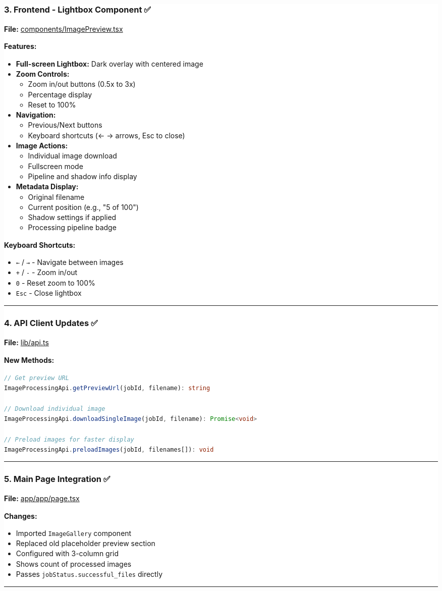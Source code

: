
### 3. Frontend - Lightbox Component ✅
**File:** [components/ImagePreview.tsx](components/ImagePreview.tsx)

**Features:**
- **Full-screen Lightbox:** Dark overlay with centered image
- **Zoom Controls:**
  - Zoom in/out buttons (0.5x to 3x)
  - Percentage display
  - Reset to 100%
- **Navigation:**
  - Previous/Next buttons
  - Keyboard shortcuts (← → arrows, Esc to close)
- **Image Actions:**
  - Individual image download
  - Fullscreen mode
  - Pipeline and shadow info display
- **Metadata Display:**
  - Original filename
  - Current position (e.g., "5 of 100")
  - Shadow settings if applied
  - Processing pipeline badge

**Keyboard Shortcuts:**
- `←` / `→` - Navigate between images
- `+` / `-` - Zoom in/out
- `0` - Reset zoom to 100%
- `Esc` - Close lightbox

---

### 4. API Client Updates ✅
**File:** [lib/api.ts](lib/api.ts#L629-L664)

**New Methods:**

```typescript
// Get preview URL
ImageProcessingApi.getPreviewUrl(jobId, filename): string

// Download individual image
ImageProcessingApi.downloadSingleImage(jobId, filename): Promise<void>

// Preload images for faster display
ImageProcessingApi.preloadImages(jobId, filenames[]): void
```

---

### 5. Main Page Integration ✅
**File:** [app/app/page.tsx](app/app/page.tsx#L894-L908)

**Changes:**
- Imported `ImageGallery` component
- Replaced old placeholder preview section
- Configured with 3-column grid
- Shows count of processed images
- Passes `jobStatus.successful_files` directly

---